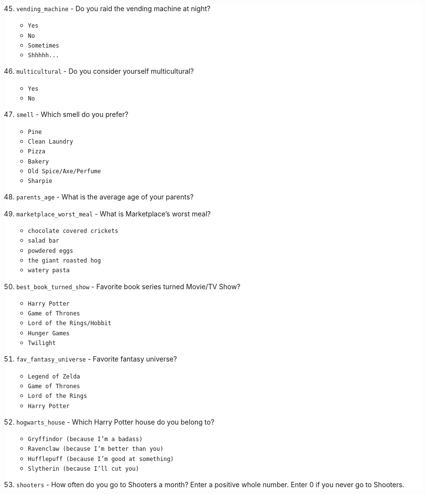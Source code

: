 45. `vending_machine` - Do you raid the vending machine at night?
    + `Yes`
    + `No`
    + `Sometimes`
    + `Shhhhh...`

46. `multicultural` - Do you consider yourself multicultural?
    +  `Yes`
    + `No`

47. `smell` - Which smell do you prefer? 
    + `Pine`
    + `Clean Laundry`
    + `Pizza`
    + `Bakery`
    + `Old Spice/Axe/Perfume`
    + `Sharpie`

48. `parents_age` - What is the average age of your parents? 

49. `marketplace_worst_meal` - What is Marketplace’s worst meal?
    + `chocolate covered crickets`
    + `salad bar`
    + `powdered eggs`
    + `the giant roasted hog`
    + `watery pasta`

50. `best_book_turned_show` - Favorite book series turned Movie/TV Show?
    + `Harry Potter`
    + `Game of Thrones`
    + `Lord of the Rings/Hobbit`
    + `Hunger Games`
    + `Twilight`

51. `fav_fantasy_universe` - Favorite fantasy universe?
    + `Legend of Zelda`
    + `Game of Thrones`
    + `Lord of the Rings`
    + `Harry Potter`

52. `hogwarts_house` - Which Harry Potter house do you belong to?
    + `Gryffindor (because I’m a badass)`
    + `Ravenclaw (because I’m better than you)`
    + `Hufflepuff (because I’m good at something)`
    + `Slytherin (because I’ll cut you)`

53. `shooters` - How often do you go to Shooters a month? Enter a positive whole number. Enter 0 if you never go to Shooters.